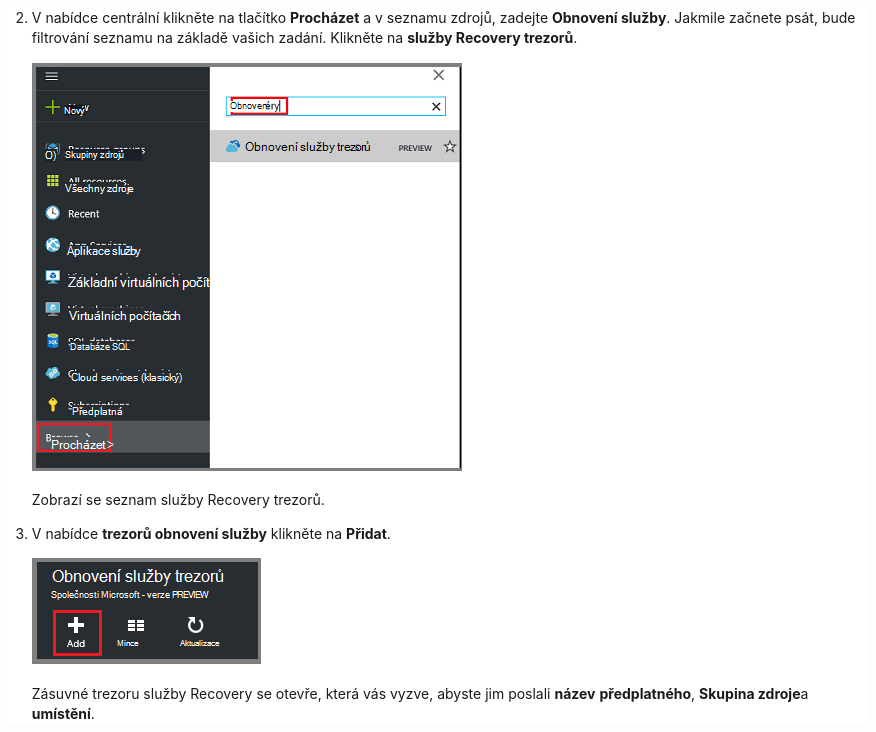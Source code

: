 2. V nabídce centrální klikněte na tlačítko **Procházet** a v seznamu zdrojů, zadejte **Obnovení služby**. Jakmile začnete psát, bude filtrování seznamu na základě vašich zadání. Klikněte na **služby Recovery trezorů**.

    ![Vytvoření obnovení služby trezoru kroku 1](./media/backup-configure-vault/browse-to-rs-vaults.png) <br/>

    Zobrazí se seznam služby Recovery trezorů.

3. V nabídce **trezorů obnovení služby** klikněte na **Přidat**.

    ![Vytvoření obnovení služby trezoru krok 2](./media/backup-configure-vault/rs-vault-menu.png)

    Zásuvné trezoru služby Recovery se otevře, která vás vyzve, abyste jim poslali **název** **předplatného**, **Skupina zdroje**a **umístění**.
